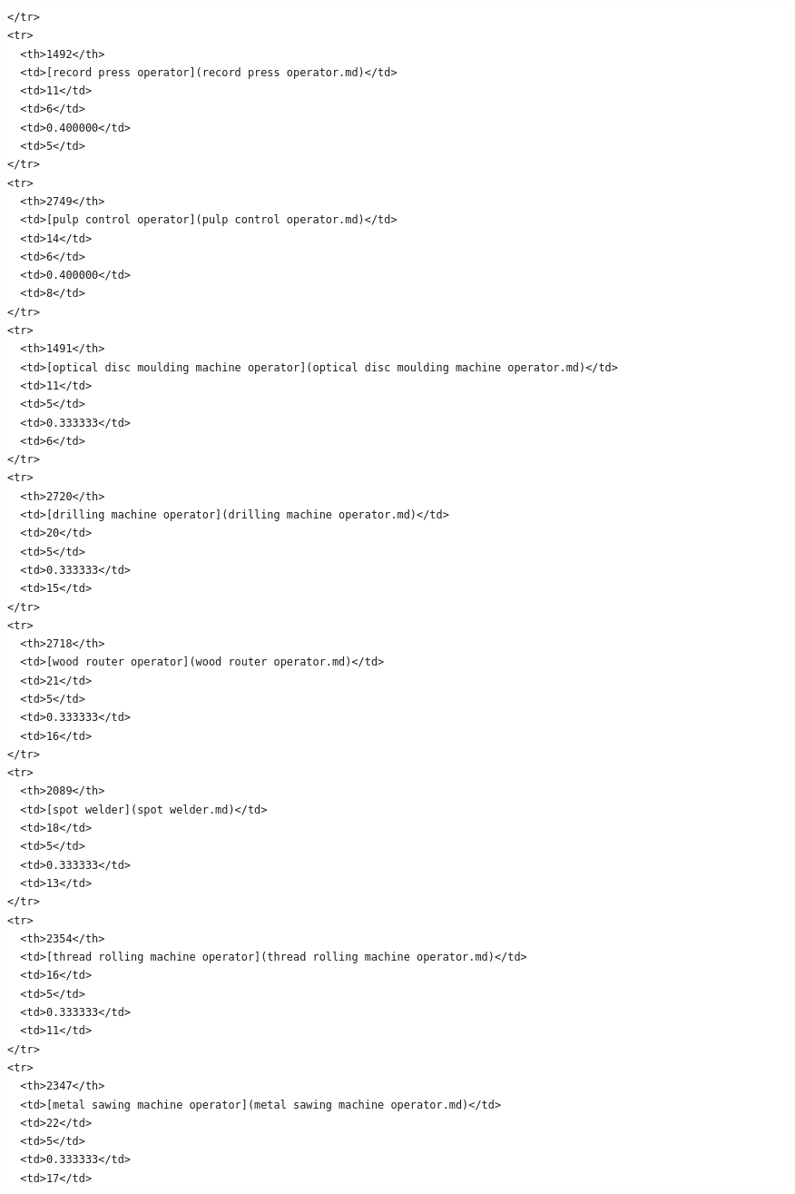     </tr>
    <tr>
      <th>1492</th>
      <td>[record press operator](record press operator.md)</td>
      <td>11</td>
      <td>6</td>
      <td>0.400000</td>
      <td>5</td>
    </tr>
    <tr>
      <th>2749</th>
      <td>[pulp control operator](pulp control operator.md)</td>
      <td>14</td>
      <td>6</td>
      <td>0.400000</td>
      <td>8</td>
    </tr>
    <tr>
      <th>1491</th>
      <td>[optical disc moulding machine operator](optical disc moulding machine operator.md)</td>
      <td>11</td>
      <td>5</td>
      <td>0.333333</td>
      <td>6</td>
    </tr>
    <tr>
      <th>2720</th>
      <td>[drilling machine operator](drilling machine operator.md)</td>
      <td>20</td>
      <td>5</td>
      <td>0.333333</td>
      <td>15</td>
    </tr>
    <tr>
      <th>2718</th>
      <td>[wood router operator](wood router operator.md)</td>
      <td>21</td>
      <td>5</td>
      <td>0.333333</td>
      <td>16</td>
    </tr>
    <tr>
      <th>2089</th>
      <td>[spot welder](spot welder.md)</td>
      <td>18</td>
      <td>5</td>
      <td>0.333333</td>
      <td>13</td>
    </tr>
    <tr>
      <th>2354</th>
      <td>[thread rolling machine operator](thread rolling machine operator.md)</td>
      <td>16</td>
      <td>5</td>
      <td>0.333333</td>
      <td>11</td>
    </tr>
    <tr>
      <th>2347</th>
      <td>[metal sawing machine operator](metal sawing machine operator.md)</td>
      <td>22</td>
      <td>5</td>
      <td>0.333333</td>
      <td>17</td>